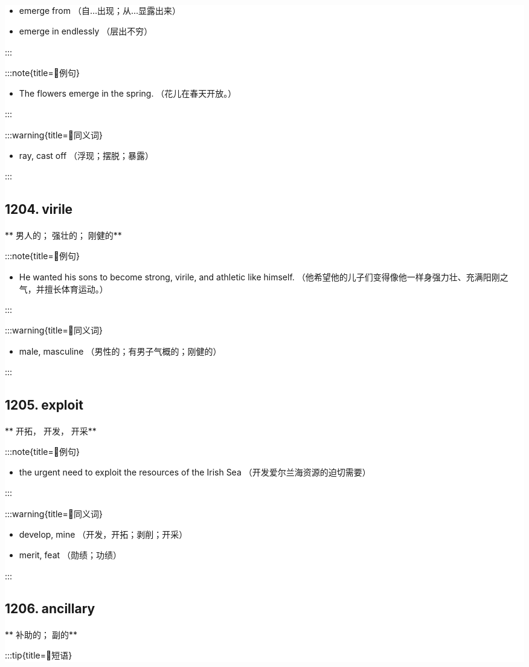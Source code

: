 - emerge from （自…出现；从…显露出来）

- emerge in endlessly （层出不穷）

:::

:::note{title=🎤例句}

- The flowers emerge in the spring. （花儿在春天开放。）

:::

:::warning{title=🤔同义词}

- ray, cast off （浮现；摆脱；暴露）

:::


## 1204. virile

** 男人的； 强壮的； 刚健的**

:::note{title=🎤例句}

- He wanted his sons to become strong, virile, and athletic like himself. （他希望他的儿子们变得像他一样身强力壮、充满阳刚之气，并擅长体育运动。）

:::

:::warning{title=🤔同义词}

- male, masculine （男性的；有男子气概的；刚健的）

:::


## 1205. exploit

** 开拓， 开发， 开采**

:::note{title=🎤例句}

- the urgent need to exploit the resources of the Irish Sea （开发爱尔兰海资源的迫切需要）

:::

:::warning{title=🤔同义词}

- develop, mine （开发，开拓；剥削；开采）

- merit, feat （勋绩；功绩）

:::


## 1206. ancillary

** 补助的； 副的**

:::tip{title=🤩短语}

